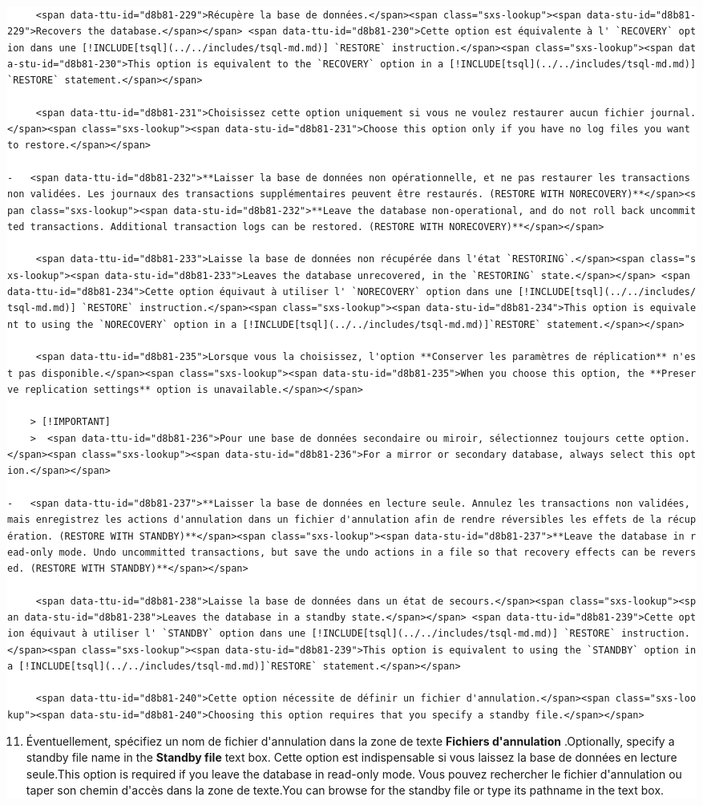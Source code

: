          <span data-ttu-id="d8b81-229">Récupère la base de données.</span><span class="sxs-lookup"><span data-stu-id="d8b81-229">Recovers the database.</span></span> <span data-ttu-id="d8b81-230">Cette option est équivalente à l' `RECOVERY` option dans une [!INCLUDE[tsql](../../includes/tsql-md.md)] `RESTORE` instruction.</span><span class="sxs-lookup"><span data-stu-id="d8b81-230">This option is equivalent to the `RECOVERY` option in a [!INCLUDE[tsql](../../includes/tsql-md.md)]`RESTORE` statement.</span></span>  
  
         <span data-ttu-id="d8b81-231">Choisissez cette option uniquement si vous ne voulez restaurer aucun fichier journal.</span><span class="sxs-lookup"><span data-stu-id="d8b81-231">Choose this option only if you have no log files you want to restore.</span></span>  
  
    -   <span data-ttu-id="d8b81-232">**Laisser la base de données non opérationnelle, et ne pas restaurer les transactions non validées. Les journaux des transactions supplémentaires peuvent être restaurés. (RESTORE WITH NORECOVERY)**</span><span class="sxs-lookup"><span data-stu-id="d8b81-232">**Leave the database non-operational, and do not roll back uncommitted transactions. Additional transaction logs can be restored. (RESTORE WITH NORECOVERY)**</span></span>  
  
         <span data-ttu-id="d8b81-233">Laisse la base de données non récupérée dans l'état `RESTORING`.</span><span class="sxs-lookup"><span data-stu-id="d8b81-233">Leaves the database unrecovered, in the `RESTORING` state.</span></span> <span data-ttu-id="d8b81-234">Cette option équivaut à utiliser l' `NORECOVERY` option dans une [!INCLUDE[tsql](../../includes/tsql-md.md)] `RESTORE` instruction.</span><span class="sxs-lookup"><span data-stu-id="d8b81-234">This option is equivalent to using the `NORECOVERY` option in a [!INCLUDE[tsql](../../includes/tsql-md.md)]`RESTORE` statement.</span></span>  
  
         <span data-ttu-id="d8b81-235">Lorsque vous la choisissez, l'option **Conserver les paramètres de réplication** n'est pas disponible.</span><span class="sxs-lookup"><span data-stu-id="d8b81-235">When you choose this option, the **Preserve replication settings** option is unavailable.</span></span>  
  
        > [!IMPORTANT]  
        >  <span data-ttu-id="d8b81-236">Pour une base de données secondaire ou miroir, sélectionnez toujours cette option.</span><span class="sxs-lookup"><span data-stu-id="d8b81-236">For a mirror or secondary database, always select this option.</span></span>  
  
    -   <span data-ttu-id="d8b81-237">**Laisser la base de données en lecture seule. Annulez les transactions non validées, mais enregistrez les actions d'annulation dans un fichier d'annulation afin de rendre réversibles les effets de la récupération. (RESTORE WITH STANDBY)**</span><span class="sxs-lookup"><span data-stu-id="d8b81-237">**Leave the database in read-only mode. Undo uncommitted transactions, but save the undo actions in a file so that recovery effects can be reversed. (RESTORE WITH STANDBY)**</span></span>  
  
         <span data-ttu-id="d8b81-238">Laisse la base de données dans un état de secours.</span><span class="sxs-lookup"><span data-stu-id="d8b81-238">Leaves the database in a standby state.</span></span> <span data-ttu-id="d8b81-239">Cette option équivaut à utiliser l' `STANDBY` option dans une [!INCLUDE[tsql](../../includes/tsql-md.md)] `RESTORE` instruction.</span><span class="sxs-lookup"><span data-stu-id="d8b81-239">This option is equivalent to using the `STANDBY` option in a [!INCLUDE[tsql](../../includes/tsql-md.md)]`RESTORE` statement.</span></span>  
  
         <span data-ttu-id="d8b81-240">Cette option nécessite de définir un fichier d'annulation.</span><span class="sxs-lookup"><span data-stu-id="d8b81-240">Choosing this option requires that you specify a standby file.</span></span>  
  
11. <span data-ttu-id="d8b81-241">Éventuellement, spécifiez un nom de fichier d'annulation dans la zone de texte **Fichiers d'annulation** .</span><span class="sxs-lookup"><span data-stu-id="d8b81-241">Optionally, specify a standby file name in the **Standby file** text box.</span></span> <span data-ttu-id="d8b81-242">Cette option est indispensable si vous laissez la base de données en lecture seule.</span><span class="sxs-lookup"><span data-stu-id="d8b81-242">This option is required if you leave the database in read-only mode.</span></span> <span data-ttu-id="d8b81-243">Vous pouvez rechercher le fichier d'annulation ou taper son chemin d'accès dans la zone de texte.</span><span class="sxs-lookup"><span data-stu-id="d8b81-243">You can browse for the standby file or type its pathname in the text box.</span></span>  
  